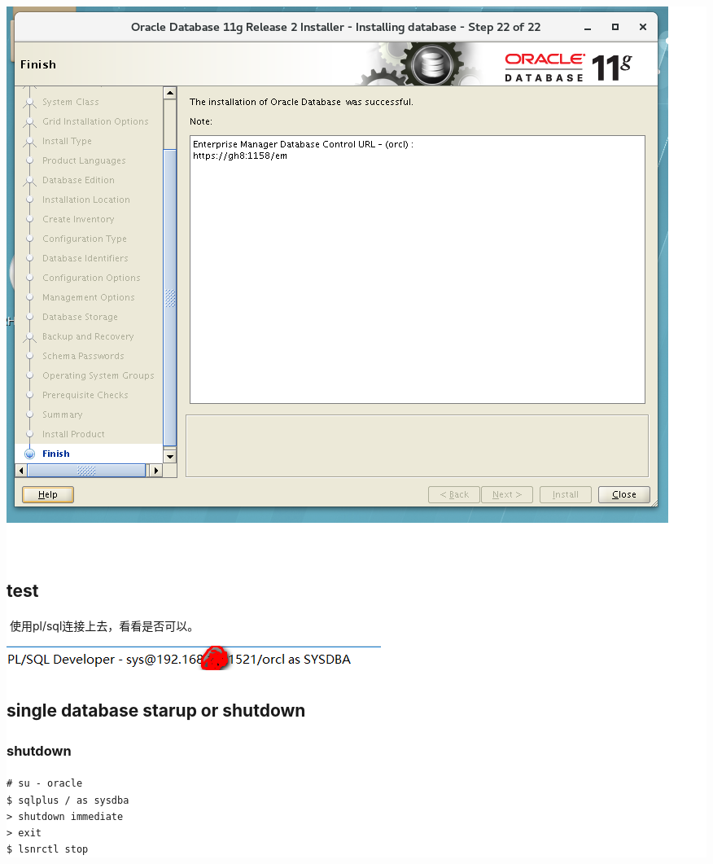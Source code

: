 ![_](../img_src/000/2018-12-11_095910.png)

​	

## test

​	使用pl/sql连接上去，看看是否可以。

![_](../img_src/000/2018-12-11_101112.png)



## single database starup or shutdown

### shutdown 

```
# su - oracle
$ sqlplus / as sysdba
> shutdown immediate
> exit
$ lsnrctl stop
```
